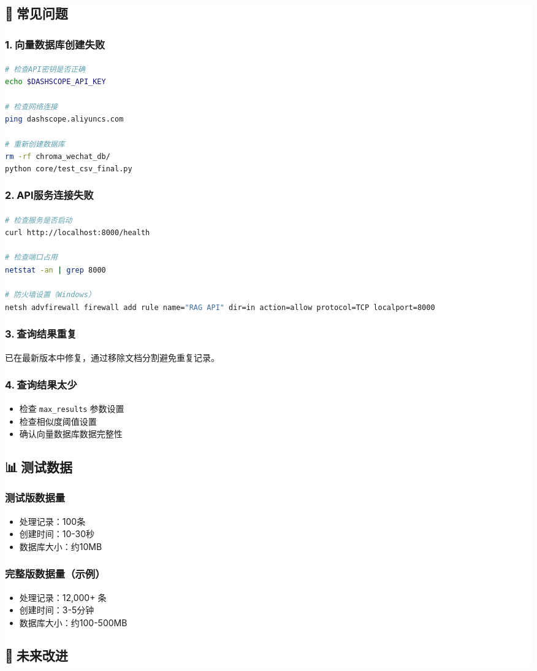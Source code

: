 ## 🐛 常见问题

### 1. 向量数据库创建失败
```bash
# 检查API密钥是否正确
echo $DASHSCOPE_API_KEY

# 检查网络连接
ping dashscope.aliyuncs.com

# 重新创建数据库
rm -rf chroma_wechat_db/
python core/test_csv_final.py
```

### 2. API服务连接失败
```bash
# 检查服务是否启动
curl http://localhost:8000/health

# 检查端口占用
netstat -an | grep 8000

# 防火墙设置（Windows）
netsh advfirewall firewall add rule name="RAG API" dir=in action=allow protocol=TCP localport=8000
```

### 3. 查询结果重复
已在最新版本中修复，通过移除文档分割避免重复记录。

### 4. 查询结果太少
- 检查 `max_results` 参数设置
- 检查相似度阈值设置
- 确认向量数据库数据完整性

## 📊 测试数据

### 测试版数据量
- 处理记录：100条
- 创建时间：10-30秒
- 数据库大小：约10MB

### 完整版数据量（示例）
- 处理记录：12,000+ 条
- 创建时间：3-5分钟
- 数据库大小：约100-500MB

## 🔮 未来改进
